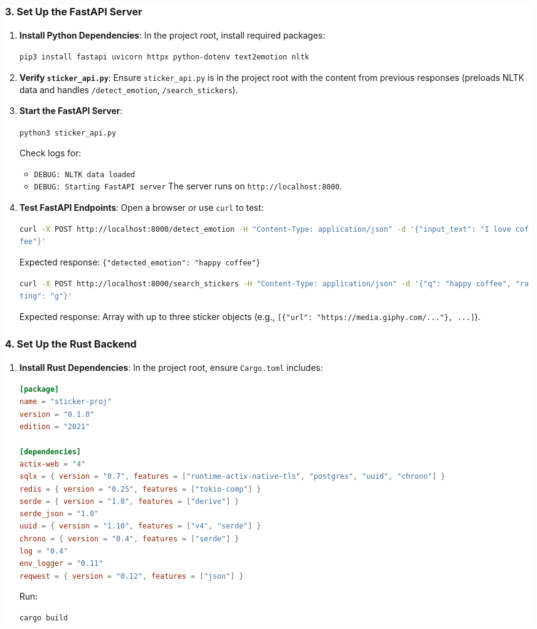 ### 3. Set Up the FastAPI Server

1. **Install Python Dependencies**:
   In the project root, install required packages:
   ```bash
   pip3 install fastapi uvicorn httpx python-dotenv text2emotion nltk
   ```

2. **Verify `sticker_api.py`**:
   Ensure `sticker_api.py` is in the project root with the content from previous responses (preloads NLTK data and handles `/detect_emotion`, `/search_stickers`).

3. **Start the FastAPI Server**:
   ```bash
   python3 sticker_api.py
   ```
   Check logs for:
   - `DEBUG: NLTK data loaded`
   - `DEBUG: Starting FastAPI server`
   The server runs on `http://localhost:8000`.

4. **Test FastAPI Endpoints**:
   Open a browser or use `curl` to test:
   ```bash
   curl -X POST http://localhost:8000/detect_emotion -H "Content-Type: application/json" -d '{"input_text": "I love coffee"}'
   ```
   Expected response: `{"detected_emotion": "happy coffee"}`
   ```bash
   curl -X POST http://localhost:8000/search_stickers -H "Content-Type: application/json" -d '{"q": "happy coffee", "rating": "g"}'
   ```
   Expected response: Array with up to three sticker objects (e.g., `[{"url": "https://media.giphy.com/..."}, ...]`).

### 4. Set Up the Rust Backend

1. **Install Rust Dependencies**:
   In the project root, ensure `Cargo.toml` includes:
   ```toml
   [package]
   name = "sticker-proj"
   version = "0.1.0"
   edition = "2021"

   [dependencies]
   actix-web = "4"
   sqlx = { version = "0.7", features = ["runtime-actix-native-tls", "postgres", "uuid", "chrono"] }
   redis = { version = "0.25", features = ["tokio-comp"] }
   serde = { version = "1.0", features = ["derive"] }
   serde_json = "1.0"
   uuid = { version = "1.10", features = ["v4", "serde"] }
   chrono = { version = "0.4", features = ["serde"] }
   log = "0.4"
   env_logger = "0.11"
   reqwest = { version = "0.12", features = ["json"] }
   ```
   Run:
   ```bash
   cargo build
   ```
